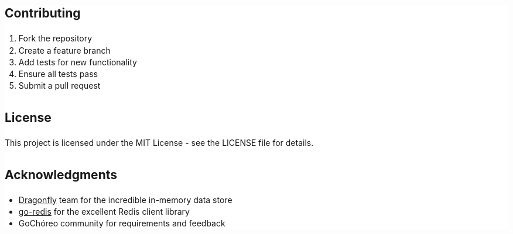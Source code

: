 ## Contributing

1. Fork the repository
2. Create a feature branch
3. Add tests for new functionality
4. Ensure all tests pass
5. Submit a pull request

## License

This project is licensed under the MIT License - see the LICENSE file for details.

## Acknowledgments

- [Dragonfly](https://dragonflydb.io/) team for the incredible in-memory data store
- [go-redis](https://github.com/go-redis/redis) for the excellent Redis client library
- GoChóreo community for requirements and feedback

